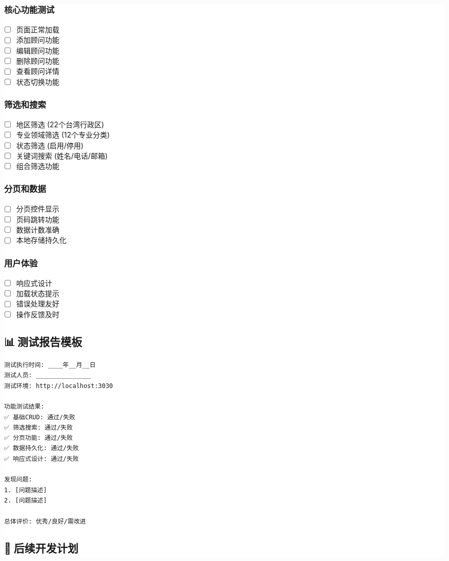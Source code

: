 ### 核心功能测试
- [ ] 页面正常加载
- [ ] 添加顾问功能
- [ ] 编辑顾问功能  
- [ ] 删除顾问功能
- [ ] 查看顾问详情
- [ ] 状态切换功能

### 筛选和搜索
- [ ] 地区筛选 (22个台湾行政区)
- [ ] 专业领域筛选 (12个专业分类)
- [ ] 状态筛选 (启用/停用)
- [ ] 关键词搜索 (姓名/电话/邮箱)
- [ ] 组合筛选功能

### 分页和数据
- [ ] 分页控件显示
- [ ] 页码跳转功能
- [ ] 数据计数准确
- [ ] 本地存储持久化

### 用户体验
- [ ] 响应式设计
- [ ] 加载状态提示
- [ ] 错误处理友好
- [ ] 操作反馈及时

## 📊 测试报告模板

```
测试执行时间: ____年__月__日
测试人员: _______________
测试环境: http://localhost:3030

功能测试结果:
✅ 基础CRUD: 通过/失败
✅ 筛选搜索: 通过/失败  
✅ 分页功能: 通过/失败
✅ 数据持久化: 通过/失败
✅ 响应式设计: 通过/失败

发现问题:
1. [问题描述]
2. [问题描述]

总体评价: 优秀/良好/需改进
```

## 🔄 后续开发计划

